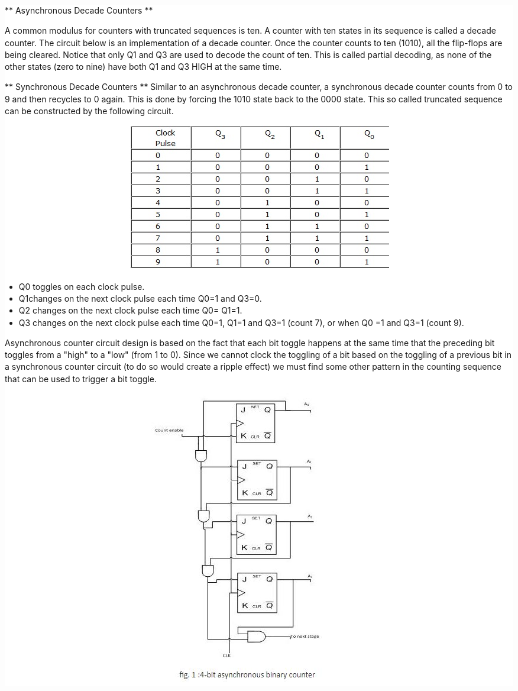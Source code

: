 ** Asynchronous Decade Counters **

A common modulus for counters with truncated sequences is ten. A counter with ten states in its sequence is called a decade counter. The circuit below is an implementation of a decade counter. Once the counter counts to ten (1010), all the flip-flops are being cleared. Notice that only Q1 and Q3 are used to decode the count of ten. This is called partial decoding, as none of the other states (zero to nine) have both Q1 and Q3 HIGH at the same time.

** Synchronous Decade Counters ** Similar to an asynchronous decade counter, a synchronous decade counter counts from 0 to 9 and then recycles to 0 again. This is done by forcing the 1010 state back to the 0000 state. This so called truncated sequence can be constructed by the following circuit.

<center><img src="images/img1.JPG" title="" /></center>

* Q0 toggles on each clock pulse.
* Q1changes on the next clock pulse each time Q0=1 and Q3=0.
* Q2 changes on the next clock pulse each time Q0= Q1=1.
* Q3 changes on the next clock pulse each time Q0=1, Q1=1 and Q3=1 (count 7), or when Q0 =1 and Q3=1 (count 9).

Asynchronous counter circuit design is based on the fact that each bit toggle happens at the same time that the preceding bit toggles from a "high" to a "low" (from 1 to 0). Since we cannot clock the toggling of a bit based on the toggling of a previous bit in a synchronous counter circuit (to do so would create a ripple effect) we must find some other pattern in the counting sequence that can be used to trigger a bit toggle.

<center><img src="images/img2.JPG" title="" /></center>
